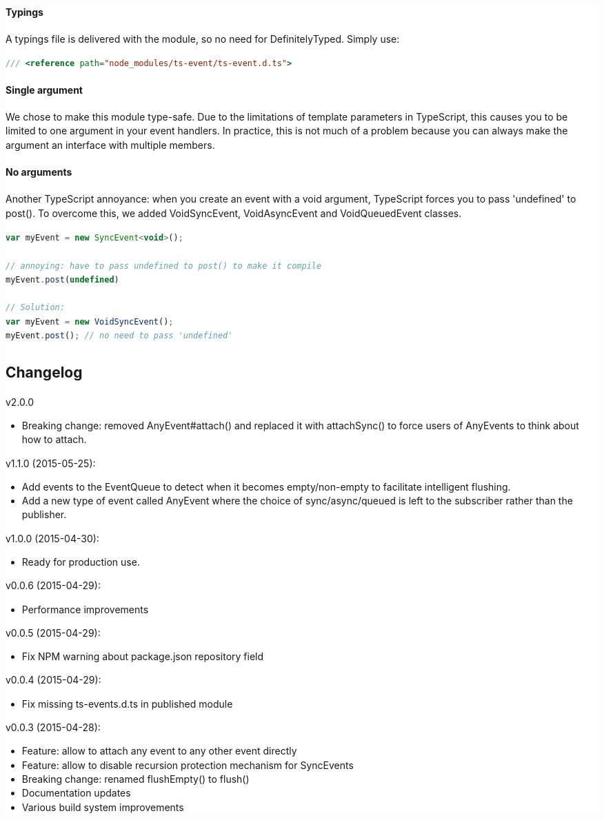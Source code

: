 #### Typings

A typings file is delivered with the module, so no need for DefinitelyTyped. Simply use:

```javascript
/// <reference path="node_modules/ts-event/ts-event.d.ts">
```

#### Single argument

We chose to make this module type-safe. Due to the limitations of template parameters in TypeScript, this causes you to be limited to one argument in your event handlers. In practice, this is not much of a problem because you can always make the argument an interface with multiple members.

#### No arguments

Another TypeScript annoyance: when you create an event with a void argument, TypeScript forces you to pass 'undefined' to post(). To overcome this, we added VoidSyncEvent,  VoidAsyncEvent and VoidQueuedEvent classes.

```javascript
var myEvent = new SyncEvent<void>();

// annoying: have to pass undefined to post() to make it compile
myEvent.post(undefined)

// Solution:
var myEvent = new VoidSyncEvent();
myEvent.post(); // no need to pass 'undefined'
```

## Changelog

v2.0.0
- Breaking change: removed AnyEvent#attach() and replaced it with attachSync() to force users of AnyEvents to think about how to attach.

v1.1.0 (2015-05-25):
- Add events to the EventQueue to detect when it becomes empty/non-empty to facilitate intelligent flushing.
- Add a new type of event called AnyEvent where the choice of sync/async/queued is left to the subscriber rather than the publisher.

v1.0.0 (2015-04-30):
- Ready for production use.

v0.0.6 (2015-04-29):
- Performance improvements

v0.0.5 (2015-04-29):
- Fix NPM warning about package.json repository field

v0.0.4 (2015-04-29):
- Fix missing ts-events.d.ts in published module

v0.0.3 (2015-04-28):
- Feature: allow to attach any event to any other event directly
- Feature: allow to disable recursion protection mechanism for SyncEvents
- Breaking change: renamed flushEmpty() to flush()
- Documentation updates
- Various build system improvements
